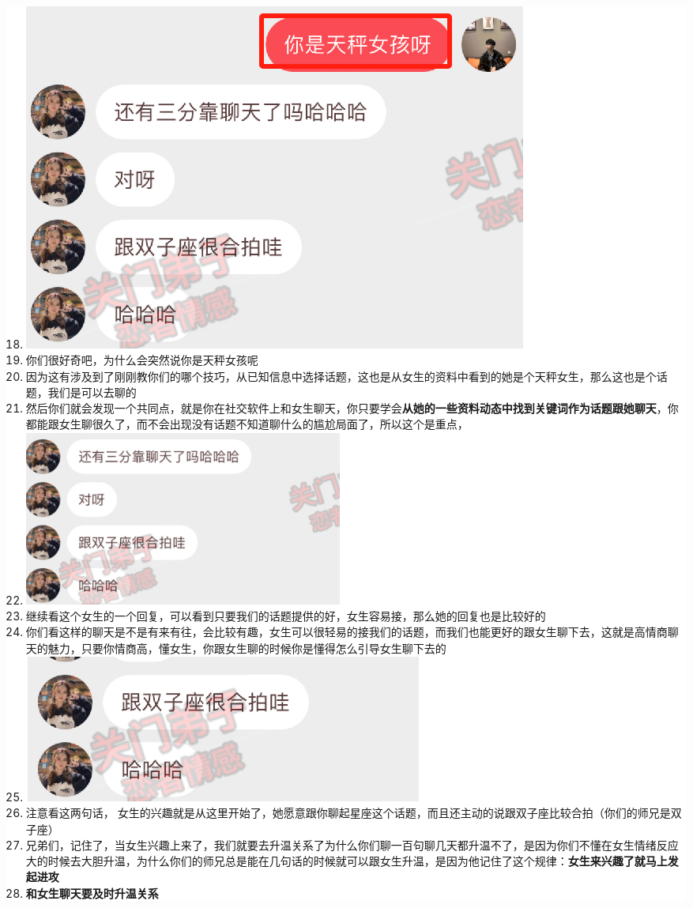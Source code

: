 18. ![alt text](ac3a587d9c3c24dcd298555f939e406.png)
19. 你们很好奇吧，为什么会突然说你是天秤女孩呢
20. 因为这有涉及到了刚刚教你们的哪个技巧，从已知信息中选择话题，这也是从女生的资料中看到的她是个天秤女生，那么这也是个话题，我们是可以去聊的
21. 然后你们就会发现一个共同点，就是你在社交软件上和女生聊天，你只要学会**从她的一些资料动态中找到关键词作为话题跟她聊天**，你都能跟女生聊很久了，而不会出现没有话题不知道聊什么的尴尬局面了，所以这个是重点，
22. ![alt text](a1064ed772158a8e5eaeb5ac744f3ae.png)
23. 继续看这个女生的一个回复，可以看到只要我们的话题提供的好，女生容易接，那么她的回复也是比较好的
24. 你们看这样的聊天是不是有来有往，会比较有趣，女生可以很轻易的接我们的话题，而我们也能更好的跟女生聊下去，这就是高情商聊天的魅力，只要你情商高，懂女生，你跟女生聊的时候你是懂得怎么引导女生聊下去的
25. ![alt text](058c1dd33afa7f389f6cb4863301acd.png)
26. 注意看这两句话， 女生的兴趣就是从这里开始了，她愿意跟你聊起星座这个话题，而且还主动的说跟双子座比较合拍（你们的师兄是双子座）
27. 兄弟们，记住了，当女生兴趣上来了，我们就要去升温关系了为什么你们聊一百句聊几天都升温不了，是因为你们不懂在女生情绪反应大的时候去大胆升温，为什么你们的师兄总是能在几句话的时候就可以跟女生升温，是因为他记住了这个规律：**女生来兴趣了就马上发起进攻**
28. **和女生聊天要及时升温关系**